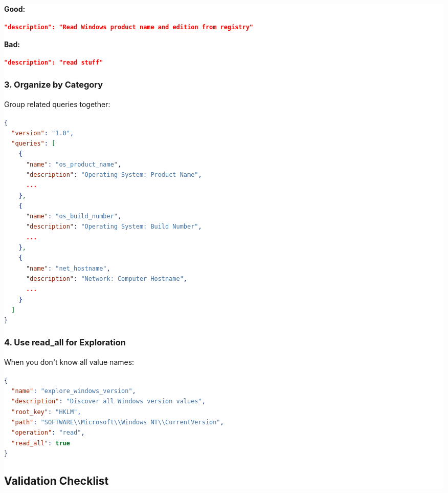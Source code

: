 **Good:**
```json
"description": "Read Windows product name and edition from registry"
```

**Bad:**
```json
"description": "read stuff"
```

### 3. Organize by Category

Group related queries together:

```json
{
  "version": "1.0",
  "queries": [
    {
      "name": "os_product_name",
      "description": "Operating System: Product Name",
      ...
    },
    {
      "name": "os_build_number",
      "description": "Operating System: Build Number",
      ...
    },
    {
      "name": "net_hostname",
      "description": "Network: Computer Hostname",
      ...
    }
  ]
}
```

### 4. Use read_all for Exploration

When you don't know all value names:

```json
{
  "name": "explore_windows_version",
  "description": "Discover all Windows version values",
  "root_key": "HKLM",
  "path": "SOFTWARE\\Microsoft\\Windows NT\\CurrentVersion",
  "operation": "read",
  "read_all": true
}
```

## Validation Checklist
